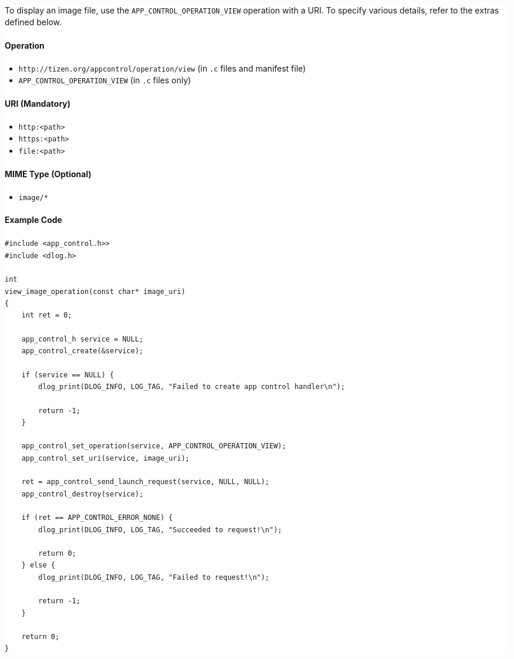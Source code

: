 To display an image file, use the `APP_CONTROL_OPERATION_VIEW` operation with a URI. To specify various details, refer to the extras defined below.

#### Operation

- `http://tizen.org/appcontrol/operation/view` (in `.c` files and manifest file)
- `APP_CONTROL_OPERATION_VIEW` (in `.c` files only)

#### URI (Mandatory)

- `http:<path>`
- `https:<path>`
- `file:<path>`

#### MIME Type (Optional)

- `image/*`

#### Example Code

```
#include <app_control.h>>
#include <dlog.h>

int
view_image_operation(const char* image_uri)
{
    int ret = 0;

    app_control_h service = NULL;
    app_control_create(&service);

    if (service == NULL) {
        dlog_print(DLOG_INFO, LOG_TAG, "Failed to create app control handler\n");

        return -1;
    }

    app_control_set_operation(service, APP_CONTROL_OPERATION_VIEW);
    app_control_set_uri(service, image_uri);

    ret = app_control_send_launch_request(service, NULL, NULL);
    app_control_destroy(service);

    if (ret == APP_CONTROL_ERROR_NONE) {
        dlog_print(DLOG_INFO, LOG_TAG, "Succeeded to request!\n");

        return 0;
    } else {
        dlog_print(DLOG_INFO, LOG_TAG, "Failed to request!\n");

        return -1;
    }

    return 0;
}
```
